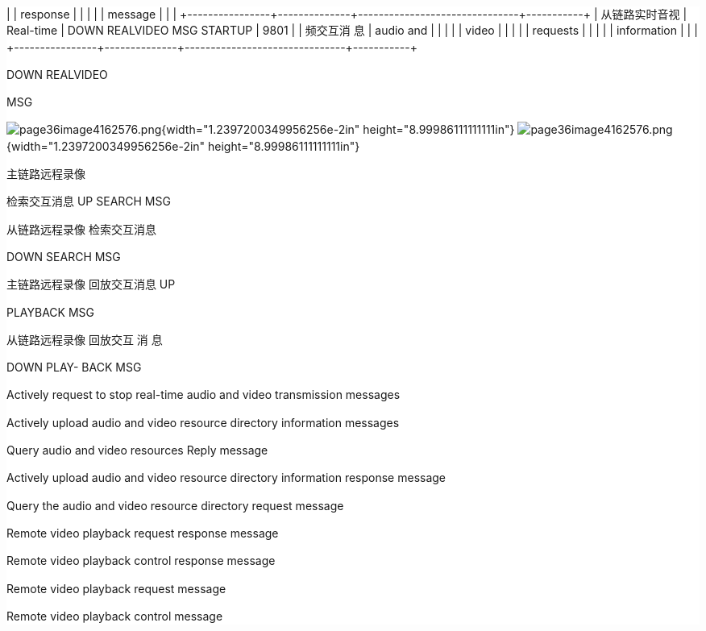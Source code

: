 |                | response     |                               |           |
|                | message      |                               |           |
+----------------+--------------+-------------------------------+-----------+
| 从链路实时音视 | Real-time    | DOWN REALVIDEO MSG STARTUP    | 9801      |
| 频交互消 息    | audio and    |                               |           |
|                | video        |                               |           |
|                | requests     |                               |           |
|                | information  |                               |           |
+----------------+--------------+-------------------------------+-----------+

DOWN REALVIDEO

MSG

![page36image4162576.png](media/image1.png){width="1.2397200349956256e-2in"
height="8.99986111111111in"}
![page36image4162576.png](media/image1.png){width="1.2397200349956256e-2in"
height="8.99986111111111in"}

主链路远程录像

检索交互消息 UP SEARCH MSG

从链路远程录像 检索交互消息

DOWN SEARCH MSG

主链路远程录像 回放交互消息 UP

PLAYBACK MSG

从链路远程录像 回放交互 消 息

DOWN PLAY- BACK MSG

Actively request to stop real-time audio and video transmission messages

Actively upload audio and video resource directory information messages

Query audio and video resources Reply message

Actively upload audio and video resource directory information response
message

Query the audio and video resource directory request message

Remote video playback request response message

Remote video playback control response message

Remote video playback request message

Remote video playback control message
